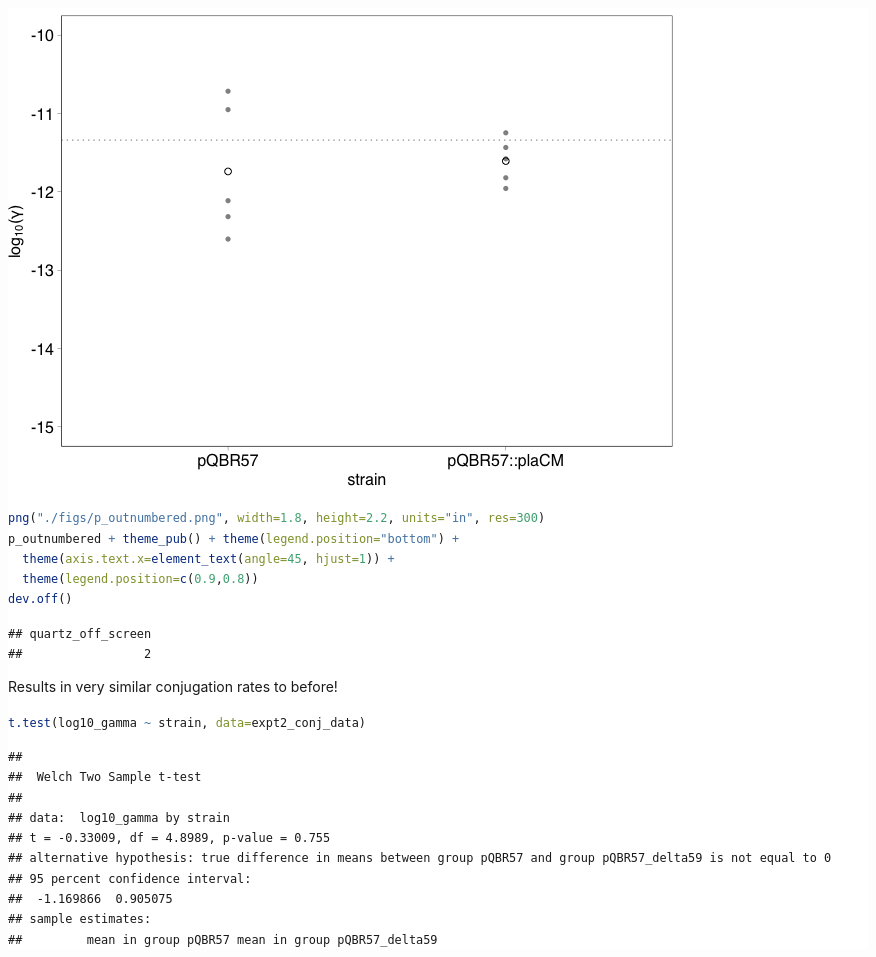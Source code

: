 ![](5_PlaCMExperiments_files/figure-gfm/unnamed-chunk-9-1.png)

``` r
png("./figs/p_outnumbered.png", width=1.8, height=2.2, units="in", res=300)
p_outnumbered + theme_pub() + theme(legend.position="bottom") +
  theme(axis.text.x=element_text(angle=45, hjust=1)) +
  theme(legend.position=c(0.9,0.8))
dev.off()
```

    ## quartz_off_screen 
    ##                 2

Results in very similar conjugation rates to before!

``` r
t.test(log10_gamma ~ strain, data=expt2_conj_data)
```

    ## 
    ##  Welch Two Sample t-test
    ## 
    ## data:  log10_gamma by strain
    ## t = -0.33009, df = 4.8989, p-value = 0.755
    ## alternative hypothesis: true difference in means between group pQBR57 and group pQBR57_delta59 is not equal to 0
    ## 95 percent confidence interval:
    ##  -1.169866  0.905075
    ## sample estimates:
    ##         mean in group pQBR57 mean in group pQBR57_delta59 